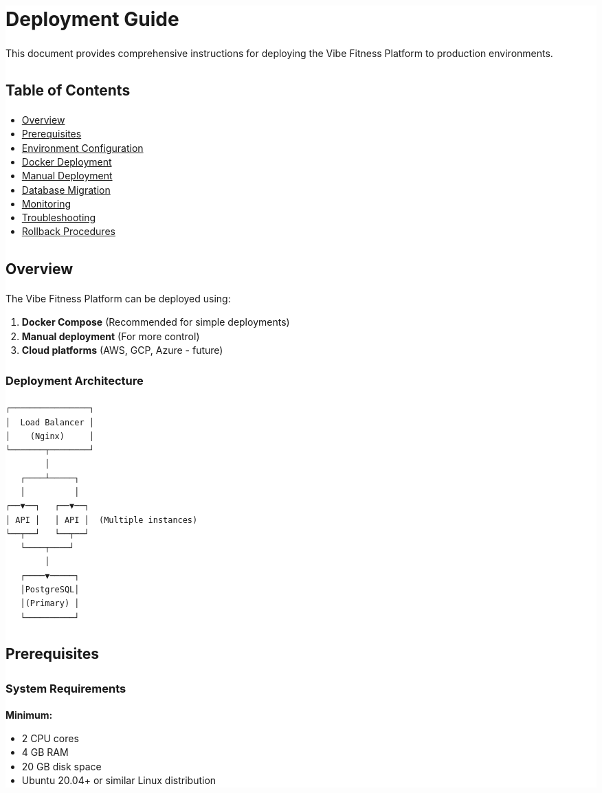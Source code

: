 # Deployment Guide

This document provides comprehensive instructions for deploying the Vibe Fitness Platform to production environments.

## Table of Contents
- [Overview](#overview)
- [Prerequisites](#prerequisites)
- [Environment Configuration](#environment-configuration)
- [Docker Deployment](#docker-deployment)
- [Manual Deployment](#manual-deployment)
- [Database Migration](#database-migration)
- [Monitoring](#monitoring)
- [Troubleshooting](#troubleshooting)
- [Rollback Procedures](#rollback-procedures)

## Overview

The Vibe Fitness Platform can be deployed using:
1. **Docker Compose** (Recommended for simple deployments)
2. **Manual deployment** (For more control)
3. **Cloud platforms** (AWS, GCP, Azure - future)

### Deployment Architecture

```
┌────────────────┐
│  Load Balancer │
│    (Nginx)     │
└───────┬────────┘
        │
   ┌────┴─────┐
   │          │
┌──▼──┐   ┌──▼──┐
│ API │   │ API │  (Multiple instances)
└──┬──┘   └──┬──┘
   └────┬────┘
        │
   ┌────▼─────┐
   │PostgreSQL│
   │(Primary) │
   └──────────┘
```

## Prerequisites

### System Requirements

**Minimum:**
- 2 CPU cores
- 4 GB RAM
- 20 GB disk space
- Ubuntu 20.04+ or similar Linux distribution
